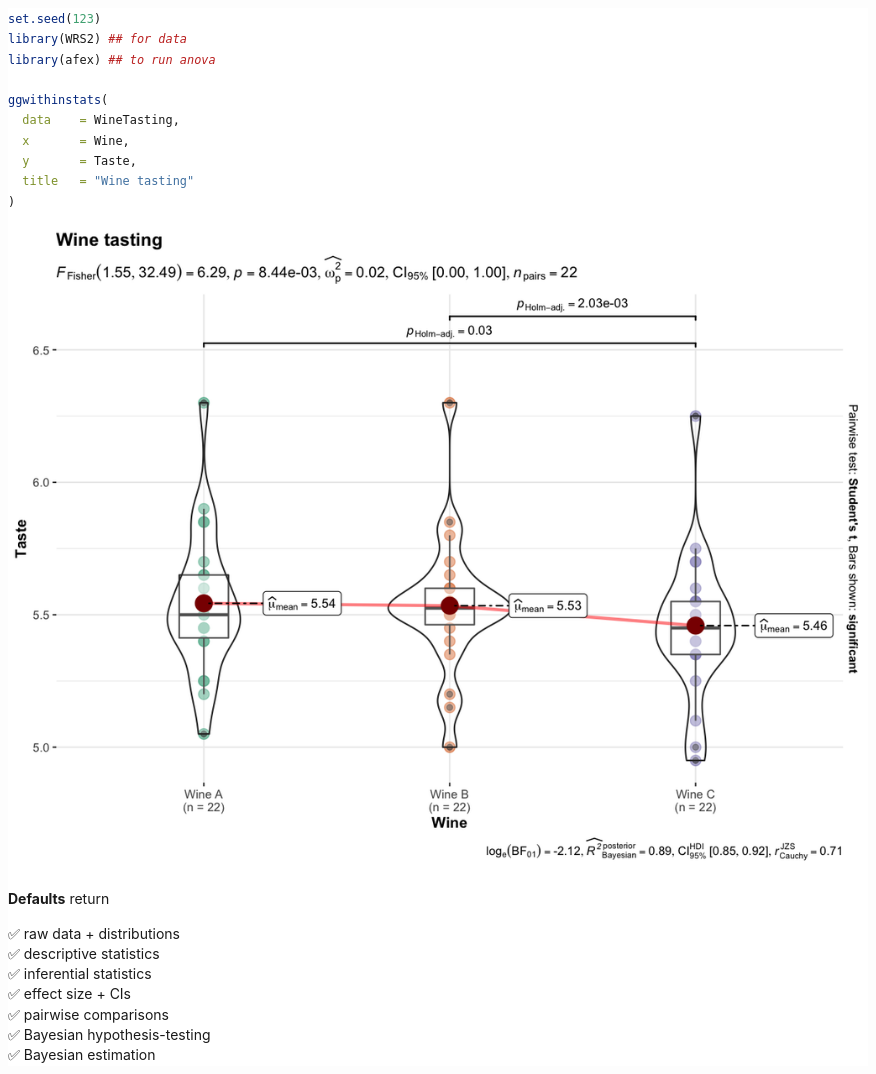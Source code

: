 
```r
set.seed(123)
library(WRS2) ## for data
library(afex) ## to run anova

ggwithinstats(
  data    = WineTasting,
  x       = Wine,
  y       = Taste,
  title   = "Wine tasting"
)
```

<img src="man/figures/README-ggwithinstats1-1.png" width="100%" />

**Defaults** return<br>

✅ raw data + distributions <br>
✅ descriptive statistics <br>
✅ inferential statistics <br>
✅ effect size + CIs <br>
✅ pairwise comparisons <br>
✅ Bayesian hypothesis-testing <br>
✅ Bayesian estimation <br>
